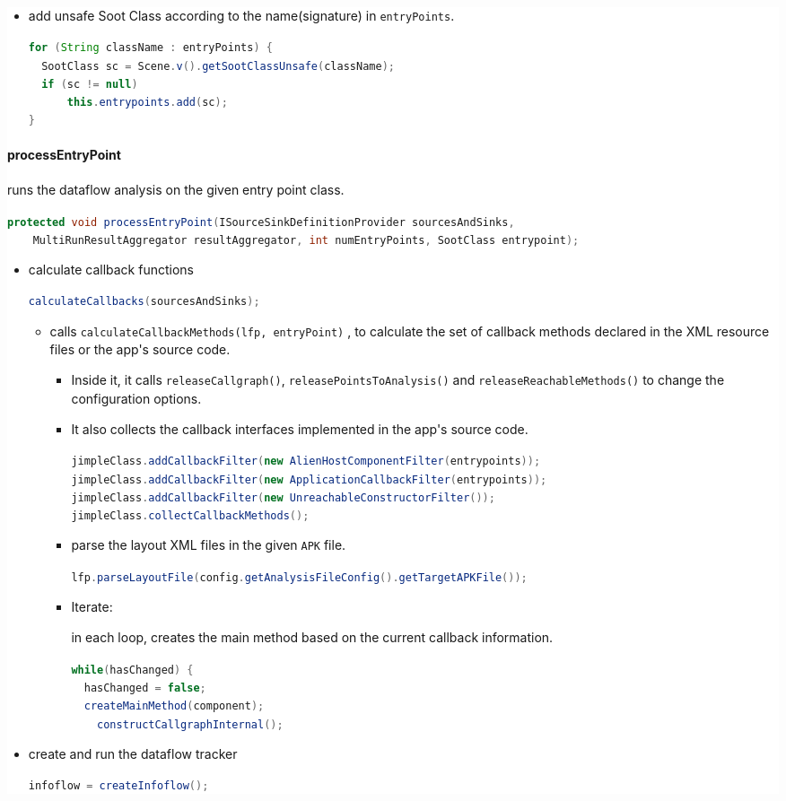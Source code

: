 * add unsafe Soot Class according to the name(signature) in `entryPoints`.

  ```java
  for (String className : entryPoints) {
  	SootClass sc = Scene.v().getSootClassUnsafe(className);
  	if (sc != null)
  		this.entrypoints.add(sc);
  }
  ```

#### processEntryPoint

runs the dataflow analysis on the given entry point class.

```java
protected void processEntryPoint(ISourceSinkDefinitionProvider sourcesAndSinks,
	MultiRunResultAggregator resultAggregator, int numEntryPoints, SootClass entrypoint);
```

* calculate callback functions

  ```java
  calculateCallbacks(sourcesAndSinks);
  ```

  * calls `calculateCallbackMethods(lfp, entryPoint)` , to calculate the set of callback methods declared in the XML resource files or the app's source code. 

    * Inside it, it calls `releaseCallgraph()`, `releasePointsToAnalysis()`  and  `releaseReachableMethods()` to change the configuration options.

    * It also collects the callback interfaces implemented in the app's source code. 

      ```java
      jimpleClass.addCallbackFilter(new AlienHostComponentFilter(entrypoints));
      jimpleClass.addCallbackFilter(new ApplicationCallbackFilter(entrypoints));
      jimpleClass.addCallbackFilter(new UnreachableConstructorFilter());
      jimpleClass.collectCallbackMethods();
      ```

    * parse the layout XML files in the given `APK` file.

      ```java
      lfp.parseLayoutFile(config.getAnalysisFileConfig().getTargetAPKFile());
      ```

    * Iterate: 

      in each loop, creates the main method based on the current callback information.

      ```java
      while(hasChanged) {
      	hasChanged = false;
      	createMainMethod(component);
          constructCallgraphInternal();
      ```

* create and run the dataflow tracker

  ```java
  infoflow = createInfoflow();
  ```

